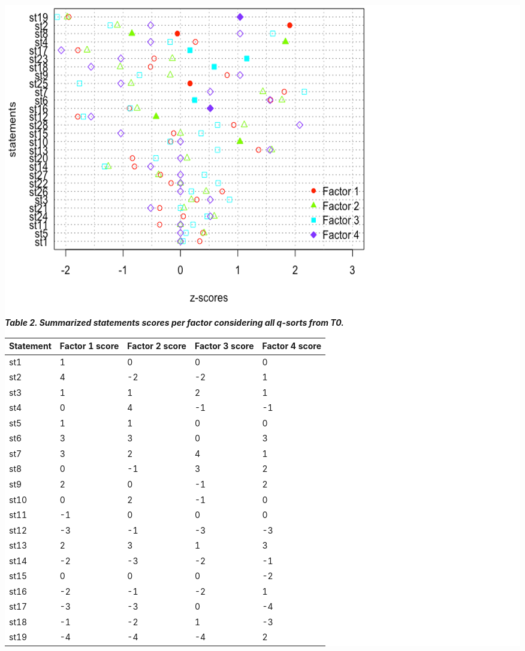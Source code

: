  <img src="plotqa.png">

***Table 2. Summarized statements scores per factor considering all q-sorts from T0.***

|Statement |Factor 1 score 	    |Factor 2 score 	    |Factor 3 score 	    |Factor 4 score 
|---------------|-------|-------|-------|-------|
|st1	 |1	|0	|0	|0|
|st2	 |4	|-2	|-2	|1|
|st3	 |1	|1	|2	|1|
|st4	 |0	|4	|-1	|-1|
|st5	 |1	|1	|0	|0|
|st6	 |3	|3	|0	|3|
|st7	 |3	|2	|4	|1|
|st8	 |0	|-1	|3	|2|
|st9	 |2	|0	|-1	|2|
|st10	|0	|2	|-1	|0|
|st11	|-1	|0	|0	|0|
|st12	|-3	|-1	|-3	|-3|
|st13	|2	|3	|1	|3|
|st14	|-2	|-3	|-2	|-1|
|st15	|0	|0	|0	|-2|
|st16	|-2	|-1	|-2	|1|
|st17	|-3	|-3	|0	|-4|
|st18	|-1	|-2	|1	|-3|
|st19	|-4	|-4	|-4	|2|